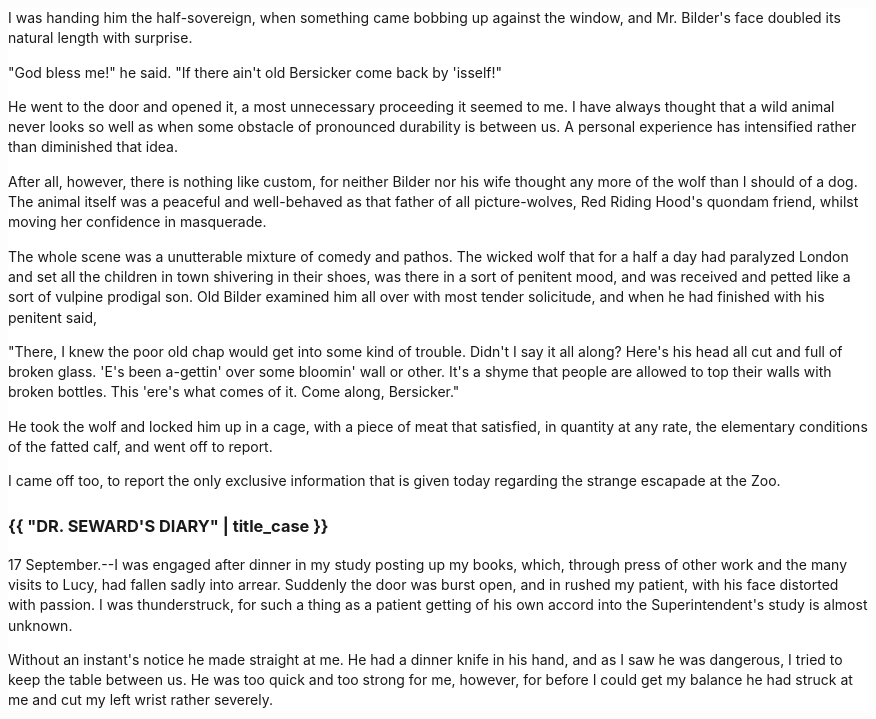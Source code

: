 I was handing him the half-sovereign, when something came bobbing up
against the window, and Mr. Bilder's face doubled its natural length
with surprise.

"God bless me!" he said.  "If there ain't old Bersicker come back by
'isself!"

He went to the door and opened it, a most unnecessary proceeding it
seemed to me.  I have always thought that a wild animal never looks
so well as when some obstacle of pronounced durability is between
us.  A personal experience has intensified rather than diminished
that idea.

After all, however, there is nothing like custom, for neither Bilder
nor his wife thought any more of the wolf than I should of a dog.
The animal itself was a peaceful and well-behaved as that father of
all picture-wolves, Red Riding Hood's quondam friend, whilst moving
her confidence in masquerade.

The whole scene was a unutterable mixture of comedy and
pathos.  The wicked wolf that for a half a day had
paralyzed London and set all the children in town shivering
in their shoes, was there in a sort of penitent mood, and
was received and petted like a sort of vulpine prodigal
son.  Old Bilder examined him all over with most tender
solicitude, and when he had finished with his penitent
said,

"There, I knew the poor old chap would get into some kind of
trouble.  Didn't I say it all along?  Here's his head all
cut and full of broken glass.  'E's been a-gettin' over
some bloomin' wall or other.  It's a shyme that people are
allowed to top their walls with broken bottles.  This 'ere's
what comes of it.  Come along, Bersicker."

He took the wolf and locked him up in a cage, with a piece
of meat that satisfied, in quantity at any rate, the elementary
conditions of the fatted calf, and went off to report.

I came off too, to report the only exclusive information
that is given today regarding the strange escapade at the
Zoo.



### {{ "DR. SEWARD'S DIARY" | title_case }}

17 September.--I was engaged after dinner in my study posting up my
books, which, through press of other work and the many visits to Lucy,
had fallen sadly into arrear.  Suddenly the door was burst open, and
in rushed my patient, with his face distorted with passion.  I was
thunderstruck, for such a thing as a patient getting of his own accord
into the Superintendent's study is almost unknown.

Without an instant's notice he made straight at me.  He had a dinner
knife in his hand, and as I saw he was dangerous, I tried to keep the
table between us.  He was too quick and too strong for me, however,
for before I could get my balance he had struck at me and cut my left
wrist rather severely.
